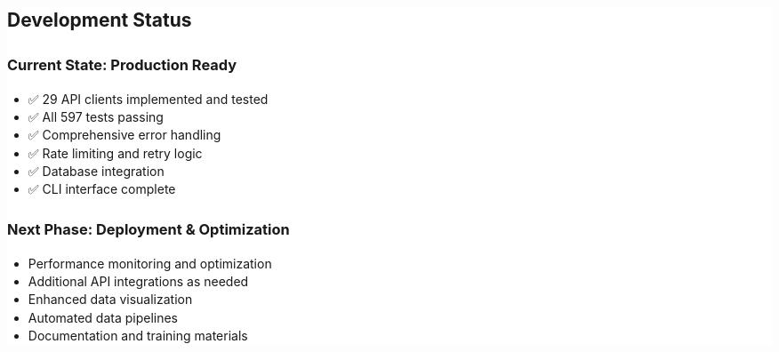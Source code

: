 ## Development Status

### Current State: **Production Ready**
- ✅ 29 API clients implemented and tested
- ✅ All 597 tests passing
- ✅ Comprehensive error handling
- ✅ Rate limiting and retry logic
- ✅ Database integration
- ✅ CLI interface complete

### Next Phase: **Deployment & Optimization**
- Performance monitoring and optimization
- Additional API integrations as needed
- Enhanced data visualization
- Automated data pipelines
- Documentation and training materials